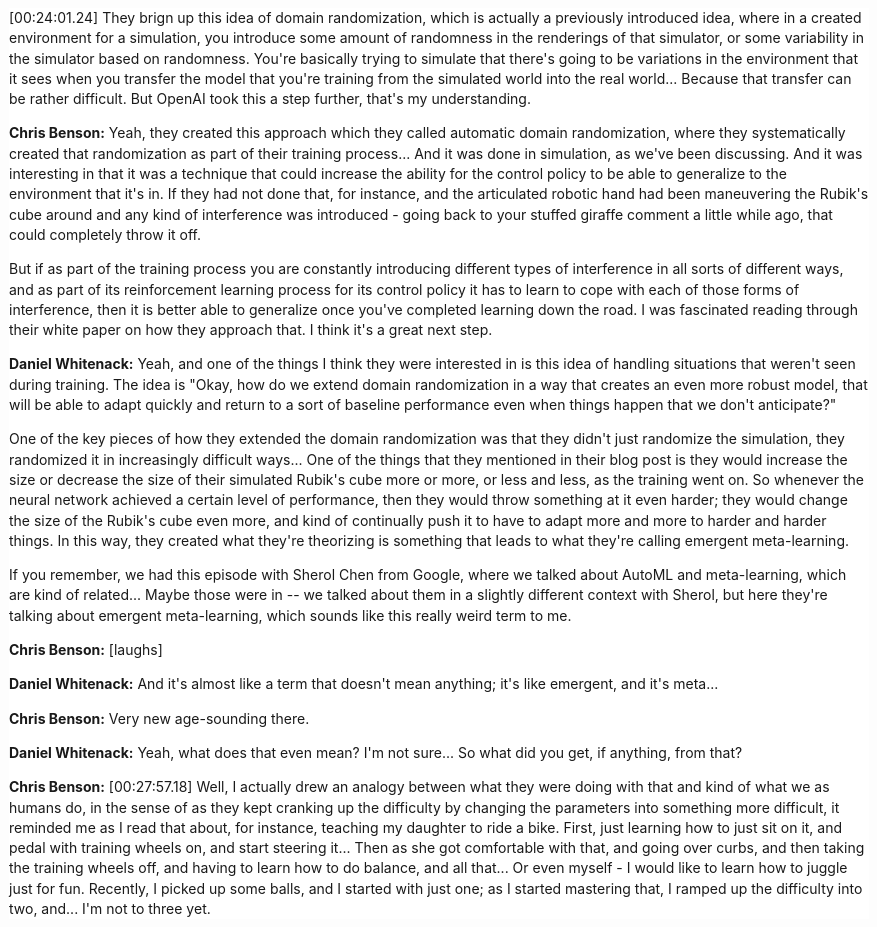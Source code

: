 \[00:24:01.24\] They brign up this idea of domain randomization, which is actually a previously introduced idea, where in a created environment for a simulation, you introduce some amount of randomness in the renderings of that simulator, or some variability in the simulator based on randomness. You're basically trying to simulate that there's going to be variations in the environment that it sees when you transfer the model that you're training from the simulated world into the real world... Because that transfer can be rather difficult. But OpenAI took this a step further, that's my understanding.

**Chris Benson:** Yeah, they created this approach which they called automatic domain randomization, where they systematically created that randomization as part of their training process... And it was done in simulation, as we've been discussing. And it was interesting in that it was a technique that could increase the ability for the control policy to be able to generalize to the environment that it's in. If they had not done that, for instance, and the articulated robotic hand had been maneuvering the Rubik's cube around and any kind of interference was introduced - going back to your stuffed giraffe comment a little while ago, that could completely throw it off.

But if as part of the training process you are constantly introducing different types of interference in all sorts of different ways, and as part of its reinforcement learning process for its control policy it has to learn to cope with each of those forms of interference, then it is better able to generalize once you've completed learning down the road. I was fascinated reading through their white paper on how they approach that. I think it's a great next step.

**Daniel Whitenack:** Yeah, and one of the things I think they were interested in is this idea of handling situations that weren't seen during training. The idea is "Okay, how do we extend domain randomization in a way that creates an even more robust model, that will be able to adapt quickly and return to a sort of baseline performance even when things happen that we don't anticipate?"

One of the key pieces of how they extended the domain randomization was that they didn't just randomize the simulation, they randomized it in increasingly difficult ways... One of the things that they mentioned in their blog post is they would increase the size or decrease the size of their simulated Rubik's cube more or more, or less and less, as the training went on. So whenever the neural network achieved a certain level of performance, then they would throw something at it even harder; they would change the size of the Rubik's cube even more, and kind of continually push it to have to adapt more and more to harder and harder things. In this way, they created what they're theorizing is something that leads to what they're calling emergent meta-learning.

If you remember, we had this episode with Sherol Chen from Google, where we talked about AutoML and meta-learning, which are kind of related... Maybe those were in -- we talked about them in a slightly different context with Sherol, but here they're talking about emergent meta-learning, which sounds like this really weird term to me.

**Chris Benson:** \[laughs\]

**Daniel Whitenack:** And it's almost like a term that doesn't mean anything; it's like emergent, and it's meta...

**Chris Benson:** Very new age-sounding there.

**Daniel Whitenack:** Yeah, what does that even mean? I'm not sure... So what did you get, if anything, from that?

**Chris Benson:** \[00:27:57.18\] Well, I actually drew an analogy between what they were doing with that and kind of what we as humans do, in the sense of as they kept cranking up the difficulty by changing the parameters into something more difficult, it reminded me as I read that about, for instance, teaching my daughter to ride a bike. First, just learning how to just sit on it, and pedal with training wheels on, and start steering it... Then as she got comfortable with that, and going over curbs, and then taking the training wheels off, and having to learn how to do balance, and all that... Or even myself - I would like to learn how to juggle just for fun. Recently, I picked up some balls, and I started with just one; as I started mastering that, I ramped up the difficulty into two, and... I'm not to three yet.
